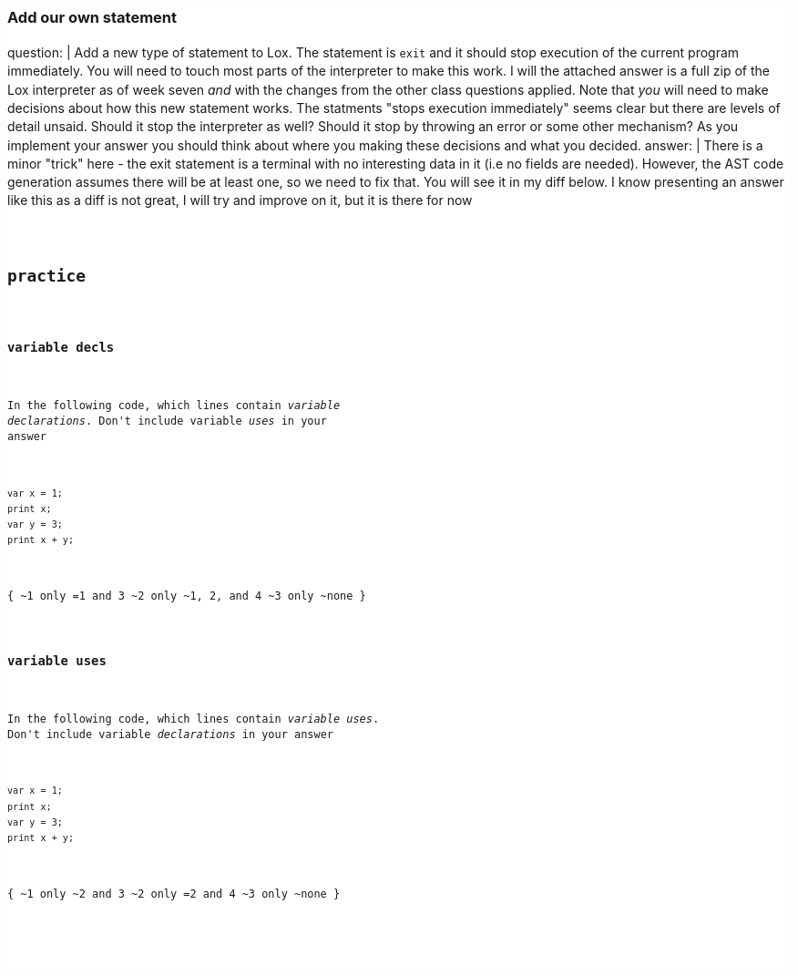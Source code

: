 ### Add our own statement <essay>
question: |
  Add a new type of statement to Lox.  The statement is `exit` and it should stop execution of the current program immediately.  You will need to touch most parts of the interpreter to make this work.  I will the attached answer is a full zip of the Lox interpreter as of week seven _and_ with the changes from the other class questions applied.  Note that _you_ will need to make decisions about how this new statement works.  The statments "stops execution immediately" seems clear but there are levels of detail unsaid.  Should it stop the interpreter as well?  Should it stop by throwing an error or some other mechanism?  As you implement your answer you should think about where you making these decisions and what you decided. 
answer: |
  There is a minor "trick" here - the exit statement is a terminal with no interesting data in it (i.e no fields are needed).  However, the AST code generation assumes there will be at least one, so we need to fix that.  You will see it in my diff below.  I know presenting an answer like this as a diff is not great, I will try and improve on it, but it is there for now
  <code src="java/variants/week7_with_exit/diff"/>

## practice
### variable decls
In the following code, which lines contain _variable declarations_.  Don't include variable _uses_ in your answer<br/>
```
var x = 1;
print x;
var y = 3;
print x + y;
```
{
  ~1 only
  =1 and 3
  ~2 only
  ~1, 2, and 4
  ~3 only
  ~none
}

### variable uses
In the following code, which lines contain _variable uses_.  Don't include variable _declarations_ in your answer<br/>
```
var x = 1;
print x;
var y = 3;
print x + y;
```
{
  ~1 only
  ~2 and 3
  ~2 only
  =2 and 4
  ~3 only
  ~none
}
